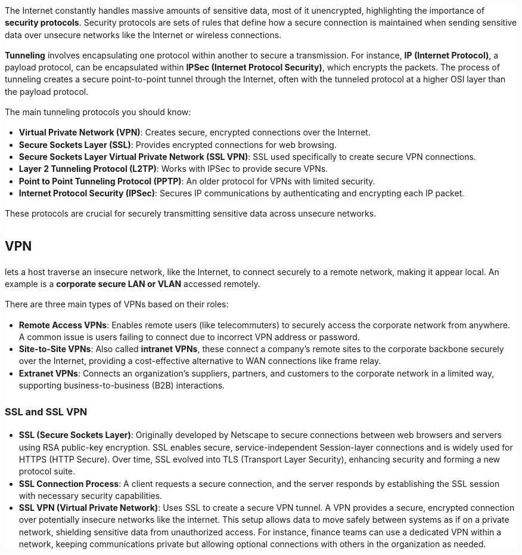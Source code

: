 The Internet constantly handles massive amounts of sensitive data, most of it unencrypted, highlighting the importance of **security protocols**. Security protocols are sets of rules that define how a secure connection is maintained when sending sensitive data over unsecure networks like the Internet or wireless connections.

**Tunneling** involves encapsulating one protocol within another to secure a transmission. For instance, **IP (Internet Protocol)**, a payload protocol, can be encapsulated within **IPSec (Internet Protocol Security)**, which encrypts the packets. The process of tunneling creates a secure point-to-point tunnel through the Internet, often with the tunneled protocol at a higher OSI layer than the payload protocol.

The main tunneling protocols you should know:

- **Virtual Private Network (VPN)**: Creates secure, encrypted connections over the Internet.
- **Secure Sockets Layer (SSL)**: Provides encrypted connections for web browsing.
- **Secure Sockets Layer Virtual Private Network (SSL VPN)**: SSL used specifically to create secure VPN connections.
- **Layer 2 Tunneling Protocol (L2TP)**: Works with IPSec to provide secure VPNs.
- **Point to Point Tunneling Protocol (PPTP)**: An older protocol for VPNs with limited security.
- **Internet Protocol Security (IPSec)**: Secures IP communications by authenticating and encrypting each IP packet.

These protocols are crucial for securely transmitting sensitive data across unsecure networks.

## **VPN**

 lets a host traverse an insecure network, like the Internet, to connect securely to a remote network, making it appear local. An example is a **corporate secure LAN or VLAN** accessed remotely.

There are three main types of VPNs based on their roles:

- **Remote Access VPNs**: Enables remote users (like telecommuters) to securely access the corporate network from anywhere. A common issue is users failing to connect due to incorrect VPN address or password.
- **Site-to-Site VPNs**: Also called **intranet VPNs**, these connect a company’s remote sites to the corporate backbone securely over the Internet, providing a cost-effective alternative to WAN connections like frame relay.
- **Extranet VPNs**: Connects an organization’s suppliers, partners, and customers to the corporate network in a limited way, supporting business-to-business (B2B) interactions.

### **SSL and SSL VPN**

- **SSL (Secure Sockets Layer)**: Originally developed by Netscape to secure connections between web browsers and servers using RSA public-key encryption. SSL enables secure, service-independent Session-layer connections and is widely used for HTTPS (HTTP Secure). Over time, SSL evolved into TLS (Transport Layer Security), enhancing security and forming a new protocol suite.
- **SSL Connection Process**: A client requests a secure connection, and the server responds by establishing the SSL session with necessary security capabilities.
- **SSL VPN (Virtual Private Network)**: Uses SSL to create a secure VPN tunnel. A VPN provides a secure, encrypted connection over potentially insecure networks like the internet. This setup allows data to move safely between systems as if on a private network, shielding sensitive data from unauthorized access. For instance, finance teams can use a dedicated VPN within a network, keeping communications private but allowing optional connections with others in the organization as needed.
